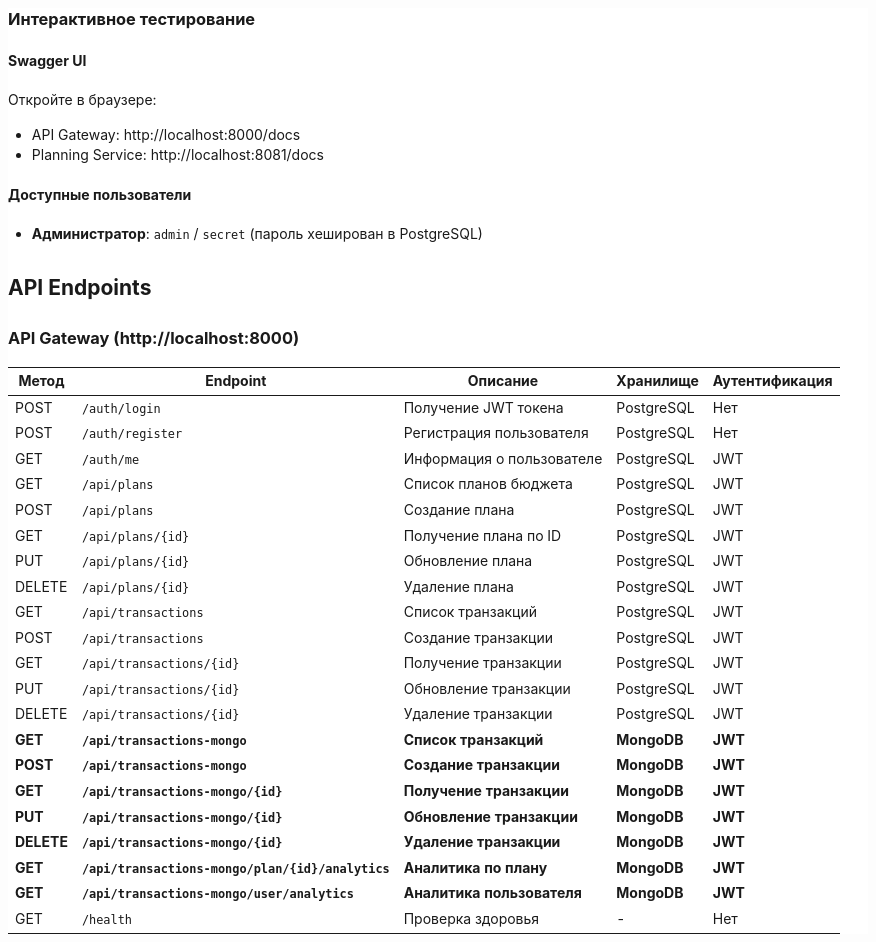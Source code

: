 ### Интерактивное тестирование

#### Swagger UI
Откройте в браузере:
- API Gateway: http://localhost:8000/docs
- Planning Service: http://localhost:8081/docs

#### Доступные пользователи
- **Администратор**: `admin` / `secret` (пароль хеширован в PostgreSQL)

## API Endpoints

### API Gateway (http://localhost:8000)

| Метод | Endpoint | Описание | Хранилище | Аутентификация |
|-------|----------|----------|-----------|----------------|
| POST | `/auth/login` | Получение JWT токена | PostgreSQL | Нет |
| POST | `/auth/register` | Регистрация пользователя | PostgreSQL | Нет |
| GET | `/auth/me` | Информация о пользователе | PostgreSQL | JWT |
| GET | `/api/plans` | Список планов бюджета | PostgreSQL | JWT |
| POST | `/api/plans` | Создание плана | PostgreSQL | JWT |
| GET | `/api/plans/{id}` | Получение плана по ID | PostgreSQL | JWT |
| PUT | `/api/plans/{id}` | Обновление плана | PostgreSQL | JWT |
| DELETE | `/api/plans/{id}` | Удаление плана | PostgreSQL | JWT |
| GET | `/api/transactions` | Список транзакций | PostgreSQL | JWT |
| POST | `/api/transactions` | Создание транзакции | PostgreSQL | JWT |
| GET | `/api/transactions/{id}` | Получение транзакции | PostgreSQL | JWT |
| PUT | `/api/transactions/{id}` | Обновление транзакции | PostgreSQL | JWT |
| DELETE | `/api/transactions/{id}` | Удаление транзакции | PostgreSQL | JWT |
| **GET** | **`/api/transactions-mongo`** | **Список транзакций** | **MongoDB** | **JWT** |
| **POST** | **`/api/transactions-mongo`** | **Создание транзакции** | **MongoDB** | **JWT** |
| **GET** | **`/api/transactions-mongo/{id}`** | **Получение транзакции** | **MongoDB** | **JWT** |
| **PUT** | **`/api/transactions-mongo/{id}`** | **Обновление транзакции** | **MongoDB** | **JWT** |
| **DELETE** | **`/api/transactions-mongo/{id}`** | **Удаление транзакции** | **MongoDB** | **JWT** |
| **GET** | **`/api/transactions-mongo/plan/{id}/analytics`** | **Аналитика по плану** | **MongoDB** | **JWT** |
| **GET** | **`/api/transactions-mongo/user/analytics`** | **Аналитика пользователя** | **MongoDB** | **JWT** |
| GET | `/health` | Проверка здоровья | - | Нет |
